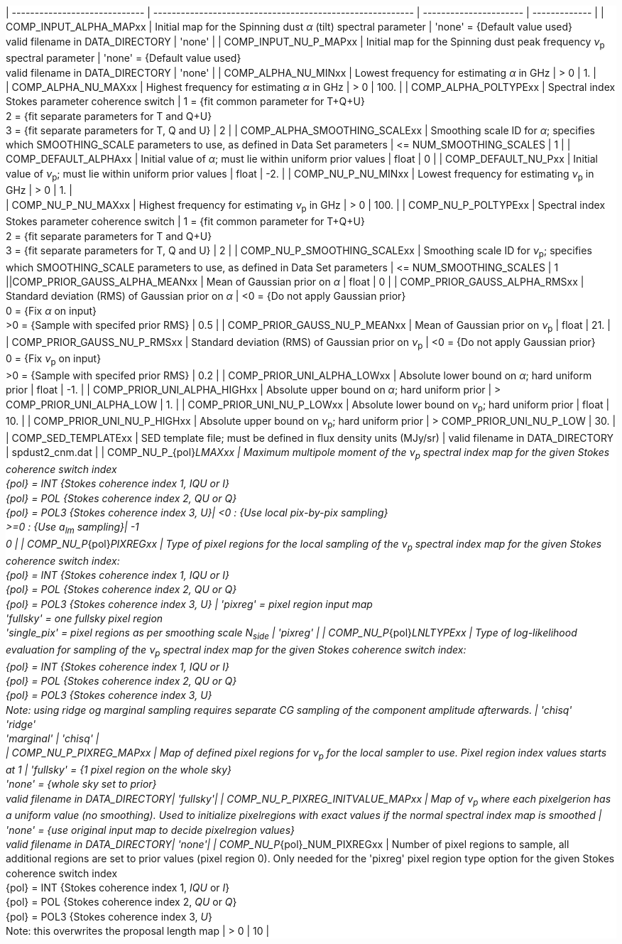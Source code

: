 | ----------------------------- | --------------------------------------------------------- | ---------------------- | ------------- |
| COMP_INPUT_ALPHA_MAPxx        | Initial map for the Spinning dust $\alpha$ (tilt) spectral parameter        | 'none' = {Default value used} <br> valid filename in DATA_DIRECTORY | 'none' |
| COMP_INPUT_NU_P_MAPxx         | Initial map for the Spinning dust peak frequency $\nu_\mathrm{p}$ spectral parameter        | 'none' = {Default value used} <br> valid filename in DATA_DIRECTORY | 'none' |
| COMP_ALPHA_NU_MINxx            | Lowest frequency for estimating $\alpha$ in GHz             | > 0  | 1. |  
| COMP_ALPHA_NU_MAXxx            | Highest frequency for estimating $\alpha$ in GHz            | > 0  | 100. |
| COMP_ALPHA_POLTYPExx           | Spectral index Stokes parameter coherence switch | 1 = {fit common parameter for T+Q+U}<br>2 = {fit separate parameters for T and Q+U}<br>3 = {fit separate parameters for T, Q and U} | 2 |
| COMP_ALPHA_SMOOTHING_SCALExx   | Smoothing scale ID for $\alpha$; specifies which SMOOTHING_SCALE parameters to use, as defined in Data Set parameters | <= NUM_SMOOTHING_SCALES | 1 |
| COMP_DEFAULT_ALPHAxx           | Initial value of $\alpha$; must lie within uniform prior values  | float | 0 |
| COMP_DEFAULT_NU_Pxx           | Initial value of $\nu_\mathrm{p}$; must lie within uniform prior values  | float | -2. |
| COMP_NU_P_NU_MINxx            | Lowest frequency for estimating $\nu_\mathrm{p}$ in GHz             | > 0  | 1. |  
| COMP_NU_P_NU_MAXxx            | Highest frequency for estimating $\nu_\mathrm{p}$ in GHz            | > 0  | 100. |
| COMP_NU_P_POLTYPExx           | Spectral index Stokes parameter coherence switch | 1 = {fit common parameter for T+Q+U}<br>2 = {fit separate parameters for T and Q+U}<br>3 = {fit separate parameters for T, Q and U} | 2 |
| COMP_NU_P_SMOOTHING_SCALExx   | Smoothing scale ID for $\nu_\mathrm{p}$; specifies which SMOOTHING_SCALE parameters to use, as defined in Data Set parameters | <= NUM_SMOOTHING_SCALES | 1 ||COMP_PRIOR_GAUSS_ALPHA_MEANxx  | Mean of Gaussian prior on $\alpha$                         | float                     | 0   |
| COMP_PRIOR_GAUSS_ALPHA_RMSxx   | Standard deviation (RMS) of Gaussian prior on $\alpha$     | <0 = {Do not apply Gaussian prior}<br>0 = {Fix $\alpha$ on input}<br> >0 = {Sample with specifed prior RMS} | 0.5 |
| COMP_PRIOR_GAUSS_NU_P_MEANxx  | Mean of Gaussian prior on $\nu_\mathrm{p}$                         | float                     | 21.   |
| COMP_PRIOR_GAUSS_NU_P_RMSxx   | Standard deviation (RMS) of Gaussian prior on $\nu_\mathrm{p}$     | <0 = {Do not apply Gaussian prior}<br>0 = {Fix $\nu_\mathrm{p}$ on input}<br> >0 = {Sample with specifed prior RMS} | 0.2 |
| COMP_PRIOR_UNI_ALPHA_LOWxx     | Absolute lower bound on $\alpha$; hard uniform prior      | float                      | -1.   |
| COMP_PRIOR_UNI_ALPHA_HIGHxx    | Absolute upper bound on $\alpha$; hard uniform prior       | > COMP_PRIOR_UNI_ALPHA_LOW | 1.   |
| COMP_PRIOR_UNI_NU_P_LOWxx     | Absolute lower bound on $\nu_\mathrm{p}$; hard uniform prior      | float                      | 10.   |
| COMP_PRIOR_UNI_NU_P_HIGHxx    | Absolute upper bound on $\nu_\mathrm{p}$; hard uniform prior       | > COMP_PRIOR_UNI_NU_P_LOW | 30.   |
| COMP_SED_TEMPLATExx           | SED template file; must be defined in flux density units (MJy/sr) | valid filename in DATA_DIRECTORY | spdust2_cnm.dat |
| COMP_NU_P_{pol}_LMAXxx        | Maximum multipole moment of the $\nu_\mathrm{p}$ spectral index map for the given Stokes coherence switch index <br> {pol} = INT {Stokes coherence index 1, $IQU$ or $I$} <br> {pol} = POL {Stokes coherence index 2, $QU$ or $Q$} <br> {pol} = POL3 {Stokes coherence index 3, $U$}| <0 : {Use local pix-by-pix sampling} <br> >=0 : {Use $a_{lm}$ sampling}| -1 <br> 0 |
| COMP_NU_P_{pol}_PIXREGxx      | Type of pixel regions for the local sampling of the $\nu_\mathrm{p}$ spectral index map for the given Stokes coherence switch index: <br> {pol} = INT {Stokes coherence index 1, $IQU$ or $I$} <br> {pol} = POL {Stokes coherence index 2, $QU$ or $Q$} <br> {pol} = POL3 {Stokes coherence index 3, $U$} | 'pixreg' = pixel region input map <br> 'fullsky' = one fullsky pixel region <br> 'single_pix' = pixel regions as per smoothing scale $N_{\mathrm{side}}$ | 'pixreg' |
| COMP_NU_P_{pol}_LNLTYPExx     | Type of log-likelihood evaluation for sampling of the $\nu_\mathrm{p}$ spectral index map for the given Stokes coherence switch index: <br> {pol} = INT {Stokes coherence index 1, $IQU$ or $I$} <br> {pol} = POL {Stokes coherence index 2, $QU$ or $Q$} <br> {pol} = POL3 {Stokes coherence index 3, $U$} <br> Note: using ridge og marginal sampling requires separate CG sampling of the component amplitude afterwards. | 'chisq' <br> 'ridge' <br> 'marginal' | 'chisq' |          
| COMP_NU_P_PIXREG_MAPxx        | Map of defined pixel regions for $\nu_\mathrm{p}$ for the local sampler to use. Pixel region index values starts at 1 | 'fullsky' = {1 pixel region on the whole sky} <br> 'none' = {whole sky set to prior} <br> valid filename in DATA_DIRECTORY| 'fullsky'|
| COMP_NU_P_PIXREG_INITVALUE_MAPxx | Map of $\nu_\mathrm{p}$ where each pixelgerion has a uniform value (no smoothing). Used to initialize pixelregions with exact values if the normal spectral index map is smoothed | 'none' = {use original input map to decide pixelregion values} <br> valid filename in DATA_DIRECTORY| 'none'|
| COMP_NU_P_{pol}_NUM_PIXREGxx  | Number of pixel regions to sample, all additional regions are set to prior values (pixel region 0). Only needed for the 'pixreg' pixel region type option for the given Stokes coherence switch index <br> {pol} = INT {Stokes coherence index 1, $IQU$ or $I$} <br> {pol} = POL {Stokes coherence index 2, $QU$ or $Q$} <br> {pol} = POL3 {Stokes coherence index 3, $U$} <br> Note: this overwrites the proposal length map | > 0 | 10 |